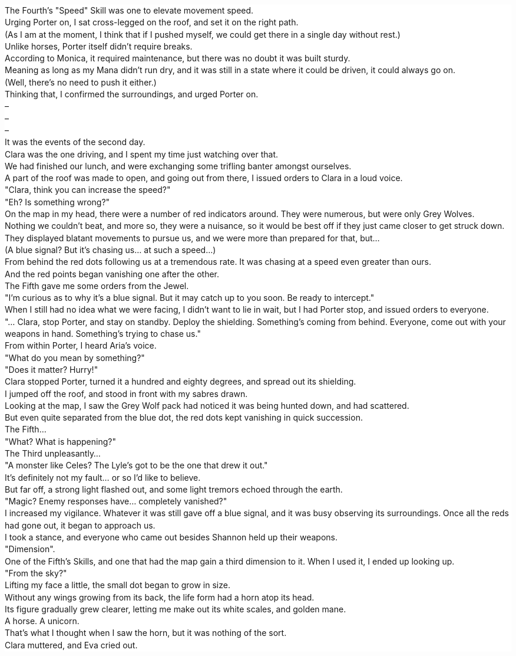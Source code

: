 The Fourth’s "Speed" Skill was one to elevate movement speed.<br/>
Urging Porter on, I sat cross-legged on the roof, and set it on the right path.<br/>
(As I am at the moment, I think that if I pushed myself, we could get there in a single day without rest.)<br/>
Unlike horses, Porter itself didn’t require breaks.<br/>
According to Monica, it required maintenance, but there was no doubt it was built sturdy.<br/>
Meaning as long as my Mana didn’t run dry, and it was still in a state where it could be driven, it could always go on.<br/>
(Well, there’s no need to push it either.)<br/>
Thinking that, I confirmed the surroundings, and urged Porter on.<br/>
–<br/>
–<br/>
–<br/>
It was the events of the second day.<br/>
Clara was the one driving, and I spent my time just watching over that.<br/>
We had finished our lunch, and were exchanging some trifling banter amongst ourselves.<br/>
A part of the roof was made to open, and going out from there, I issued orders to Clara in a loud voice.<br/>
"Clara, think you can increase the speed?"<br/>
"Eh? Is something wrong?"<br/>
On the map in my head, there were a number of red indicators around. They were numerous, but were only Grey Wolves.<br/>
Nothing we couldn’t beat, and more so, they were a nuisance, so it would be best off if they just came closer to get struck down.<br/>
They displayed blatant movements to pursue us, and we were more than prepared for that, but…<br/>
(A blue signal? But it’s chasing us… at such a speed…)<br/>
From behind the red dots following us at a tremendous rate. It was chasing at a speed even greater than ours.<br/>
And the red points began vanishing one after the other.<br/>
The Fifth gave me some orders from the Jewel.<br/>
"I’m curious as to why it’s a blue signal. But it may catch up to you soon. Be ready to intercept."<br/>
When I still had no idea what we were facing, I didn’t want to lie in wait, but I had Porter stop, and issued orders to everyone.<br/>
"… Clara, stop Porter, and stay on standby. Deploy the shielding. Something’s coming from behind. Everyone, come out with your weapons in hand. Something’s trying to chase us."<br/>
From within Porter, I heard Aria’s voice.<br/>
"What do you mean by something?"<br/>
"Does it matter? Hurry!"<br/>
Clara stopped Porter, turned it a hundred and eighty degrees, and spread out its shielding.<br/>
I jumped off the roof, and stood in front with my sabres drawn.<br/>
Looking at the map, I saw the Grey Wolf pack had noticed it was being hunted down, and had scattered.<br/>
But even quite separated from the blue dot, the red dots kept vanishing in quick succession.<br/>
The Fifth…<br/>
"What? What is happening?"<br/>
The Third unpleasantly…<br/>
"A monster like Celes? The Lyle’s got to be the one that drew it out."<br/>
It’s definitely not my fault… or so I’d like to believe.<br/>
But far off, a strong light flashed out, and some light tremors echoed through the earth.<br/>
"Magic? Enemy responses have… completely vanished?"<br/>
I increased my vigilance. Whatever it was still gave off a blue signal, and it was busy observing its surroundings. Once all the reds had gone out, it began to approach us.<br/>
I took a stance, and everyone who came out besides Shannon held up their weapons.<br/>
"Dimension".<br/>
One of the Fifth’s Skills, and one that had the map gain a third dimension to it. When I used it, I ended up looking up.<br/>
"From the sky?"<br/>
Lifting my face a little, the small dot began to grow in size.<br/>
Without any wings growing from its back, the life form had a horn atop its head.<br/>
Its figure gradually grew clearer, letting me make out its white scales, and golden mane.<br/>
A horse. A unicorn.<br/>
That’s what I thought when I saw the horn, but it was nothing of the sort.<br/>
Clara muttered, and Eva cried out.<br/>